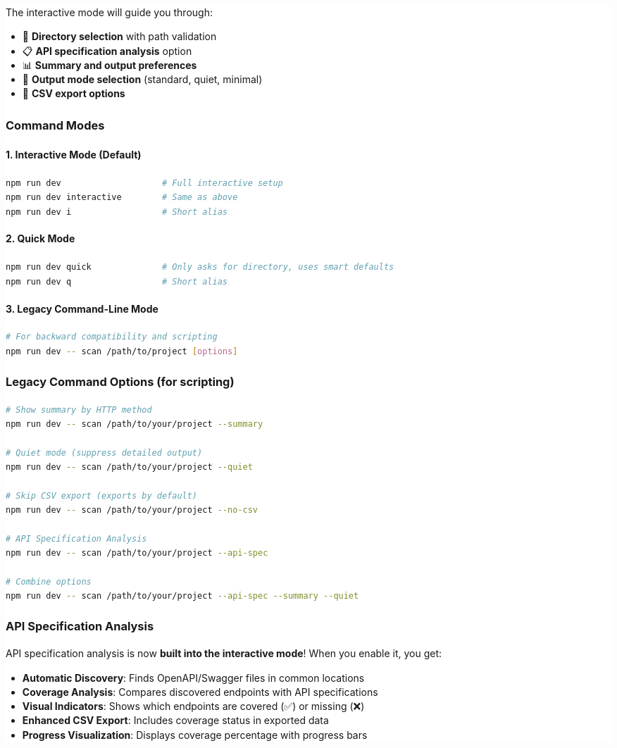 The interactive mode will guide you through:
- 📁 **Directory selection** with path validation
- 📋 **API specification analysis** option
- 📊 **Summary and output preferences**
- 🎨 **Output mode selection** (standard, quiet, minimal)
- 📄 **CSV export options**

### Command Modes

#### 1. Interactive Mode (Default)
```bash
npm run dev                    # Full interactive setup
npm run dev interactive        # Same as above
npm run dev i                  # Short alias
```

#### 2. Quick Mode
```bash
npm run dev quick              # Only asks for directory, uses smart defaults
npm run dev q                  # Short alias
```

#### 3. Legacy Command-Line Mode
```bash
# For backward compatibility and scripting
npm run dev -- scan /path/to/project [options]
```

### Legacy Command Options (for scripting)
```bash
# Show summary by HTTP method
npm run dev -- scan /path/to/your/project --summary

# Quiet mode (suppress detailed output)
npm run dev -- scan /path/to/your/project --quiet

# Skip CSV export (exports by default)
npm run dev -- scan /path/to/your/project --no-csv

# API Specification Analysis
npm run dev -- scan /path/to/your/project --api-spec

# Combine options
npm run dev -- scan /path/to/your/project --api-spec --summary --quiet
```

### API Specification Analysis

API specification analysis is now **built into the interactive mode**! When you enable it, you get:

- **Automatic Discovery**: Finds OpenAPI/Swagger files in common locations
- **Coverage Analysis**: Compares discovered endpoints with API specifications  
- **Visual Indicators**: Shows which endpoints are covered (✅) or missing (❌)
- **Enhanced CSV Export**: Includes coverage status in exported data
- **Progress Visualization**: Displays coverage percentage with progress bars
